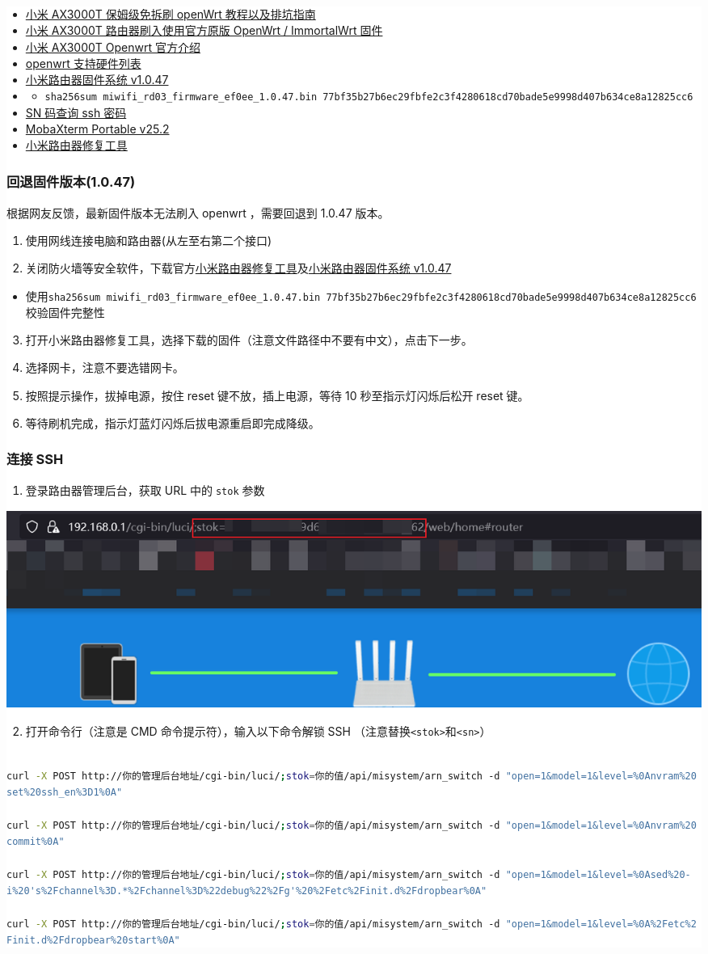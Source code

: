 - [小米 AX3000T 保姆级免拆刷 openWrt 教程以及排坑指南](https://blog.csdn.net/jgw2008/article/details/135645594)
- [小米 AX3000T 路由器刷入使用官方原版 OpenWrt / ImmortalWrt 固件](https://note.okhk.net/xiaomi-ax3000t-router-install-openwrt-immortalwrt)
- [小米 AX3000T Openwrt 官方介绍](https://openwrt.org/inbox/toh/xiaomi/ax3000t)
- [openwrt 支持硬件列表](https://toh.openwrt.org/)
- [小米路由器固件系统 v1.0.47](https://cdn.cnbj1.fds.api.mi-img.com/xiaoqiang/rom/rd03/miwifi_rd03_firmware_ef0ee_1.0.47.bin)
- - `sha256sum miwifi_rd03_firmware_ef0ee_1.0.47.bin
77bf35b27b6ec29fbfe2c3f4280618cd70bade5e9998d407b634ce8a12825cc6`
- [SN 码查询 ssh 密码](https://miwifi.dev/ssh)
- [MobaXterm Portable v25.2](https://download.mobatek.net/2522025040602403/MobaXterm_Portable_v25.2.zip)
- [小米路由器修复工具](https://www.miwifi.com/wap_download.html)

### 回退固件版本(1.0.47)

根据网友反馈，最新固件版本无法刷入 openwrt ，需要回退到 1.0.47 版本。

1. 使用网线连接电脑和路由器(从左至右第二个接口)

2. 关闭防火墙等安全软件，下载官方[小米路由器修复工具](https://www.miwifi.com/wap_download.html)及[小米路由器固件系统 v1.0.47](https://cdn.cnbj1.fds.api.mi-img.com/xiaoqiang/rom/rd03/miwifi_rd03_firmware_ef0ee_1.0.47.bin)

- 使用`sha256sum miwifi_rd03_firmware_ef0ee_1.0.47.bin
77bf35b27b6ec29fbfe2c3f4280618cd70bade5e9998d407b634ce8a12825cc6`校验固件完整性

3. 打开小米路由器修复工具，选择下载的固件（注意文件路径中不要有中文），点击下一步。

4. 选择网卡，注意不要选错网卡。

5. 按照提示操作，拔掉电源，按住 reset 键不放，插上电源，等待 10 秒至指示灯闪烁后松开 reset 键。

6. 等待刷机完成，指示灯蓝灯闪烁后拔电源重启即完成降级。

### 连接 SSH

1. 登录路由器管理后台，获取 URL 中的 `stok` 参数

![stok](imgs/stok.png)

2. 打开命令行（注意是 CMD 命令提示符），输入以下命令解锁 SSH （注意替换`<stok>`和`<sn>`）

```bash

curl -X POST http://你的管理后台地址/cgi-bin/luci/;stok=你的值/api/misystem/arn_switch -d "open=1&model=1&level=%0Anvram%20set%20ssh_en%3D1%0A"

curl -X POST http://你的管理后台地址/cgi-bin/luci/;stok=你的值/api/misystem/arn_switch -d "open=1&model=1&level=%0Anvram%20commit%0A"

curl -X POST http://你的管理后台地址/cgi-bin/luci/;stok=你的值/api/misystem/arn_switch -d "open=1&model=1&level=%0Ased%20-i%20's%2Fchannel%3D.*%2Fchannel%3D%22debug%22%2Fg'%20%2Fetc%2Finit.d%2Fdropbear%0A"

curl -X POST http://你的管理后台地址/cgi-bin/luci/;stok=你的值/api/misystem/arn_switch -d "open=1&model=1&level=%0A%2Fetc%2Finit.d%2Fdropbear%20start%0A"
```